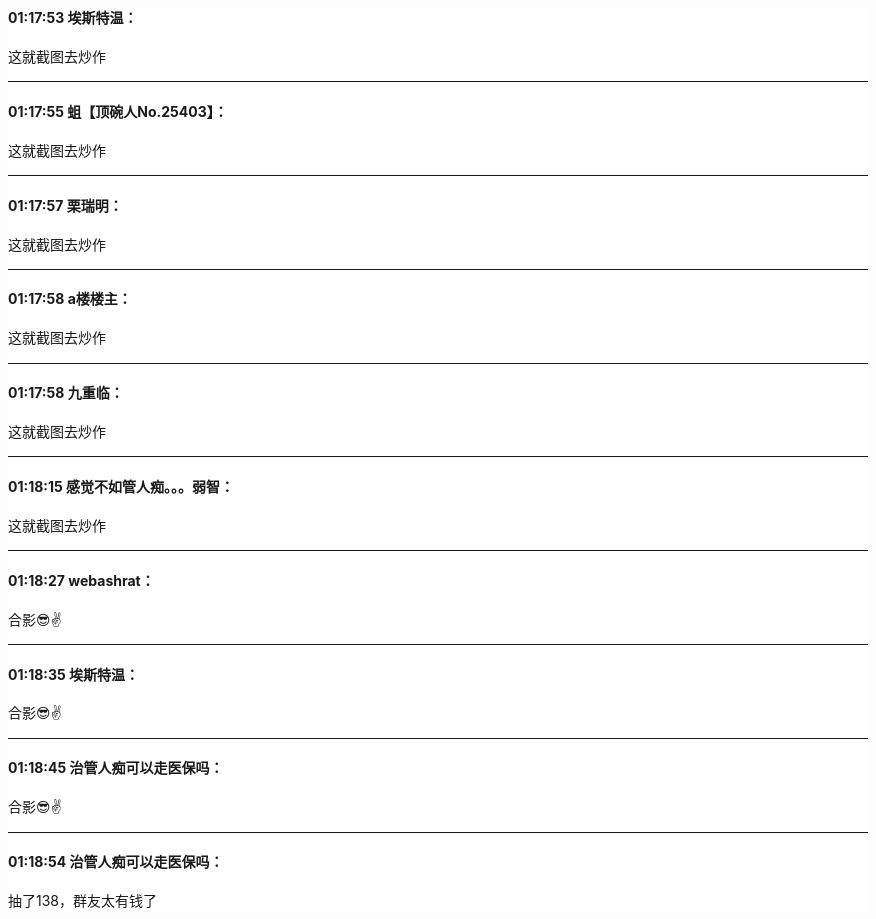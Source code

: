 #### 01:17:53  埃斯特温：

这就截图去炒作

*****

#### 01:17:55  蛆【顶碗人No.25403】：

这就截图去炒作

*****

#### 01:17:57  栗瑞明：

这就截图去炒作

*****

#### 01:17:58  a楼楼主：

这就截图去炒作

*****

#### 01:17:58  九重临：

这就截图去炒作

*****

#### 01:18:15  感觉不如管人痴。。。弱智：

这就截图去炒作

*****

#### 01:18:27  webashrat：

合影😎✌️

*****

#### 01:18:35  埃斯特温：

合影😎✌️

*****

#### 01:18:45  治管人痴可以走医保吗：

合影😎✌️

*****

#### 01:18:54  治管人痴可以走医保吗：

抽了138，群友太有钱了
